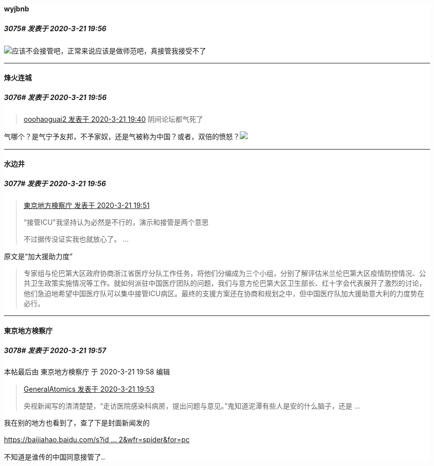 ####  wyjbnb  
##### 3075#       发表于 2020-3-21 19:56


<img src="https://static.saraba1st.com/image/smiley/face2017/193.png" referrerpolicy="no-referrer">应该不会接管吧，正常来说应该是做师范吧，真接管我接受不了


-----

####  烽火连城  
##### 3076#       发表于 2020-3-21 19:56


<blockquote><a href="httphttps://bbs.saraba1st.com/2b/forum.php?mod=redirect&amp;goto=findpost&amp;pid=46824984&amp;ptid=1919856" target="_blank">ooohaoguai2 发表于 2020-3-21 19:40</a>
阴间论坛都气死了</blockquote>
气哪个？是气宁予友邦，不予家奴，还是气被称为中国？或者，双倍的愤怒？<img src="https://static.saraba1st.com/image/smiley/face2017/037.png" referrerpolicy="no-referrer">


-----

####  水边井  
##### 3077#       发表于 2020-3-21 19:56


<blockquote><a href="httphttps://bbs.saraba1st.com/2b/forum.php?mod=redirect&amp;goto=findpost&amp;pid=46825131&amp;ptid=1919856" target="_blank">東京地方検察庁 发表于 2020-3-21 19:51</a>

“接管ICU"我坚持认为必然是不行的，演示和接管是两个意思


不过据传没证实我也就放心了。 ...</blockquote>
原文是“加大援助力度”
 <blockquote>专家组与伦巴第大区政府协商浙江省医疗分队工作任务，将他们分编成为三个小组，分别了解评估米兰伦巴第大区疫情防控情况、公共卫生政策实施情况等工作。就如何派驻中国医疗团队的问题，我们与意方伦巴第大区卫生部长、红十字会代表展开了激烈的讨论，他们急迫地希望中国医疗队可以集中接管ICU病区。最终的支援方案还在协商和规划之中，但中国医疗队加大援助意大利的力度势在必行。</blockquote>


-----

####  東京地方検察庁  
##### 3078#       发表于 2020-3-21 19:57


 本帖最后由 東京地方検察庁 于 2020-3-21 19:58 编辑 
<blockquote><a href="httphttps://bbs.saraba1st.com/2b/forum.php?mod=redirect&amp;goto=findpost&amp;pid=46825155&amp;ptid=1919856" target="_blank">GeneralAtomics 发表于 2020-3-21 19:53</a>

央视新闻写的清清楚楚，“走访医院感染科病房，提出问题与意见。”鬼知道泥潭有些人是安的什么脑子，还是 ...</blockquote>
我在别的地方也看到了，查了下是封面新闻发的

[https://baijiahao.baidu.com/s?id ... 2&amp;wfr=spider&amp;for=pc](https://baijiahao.baidu.com/s?id=1661762355787715192&amp;wfr=spider&amp;for=pc)


不知道是谁传的中国同意接管了..

